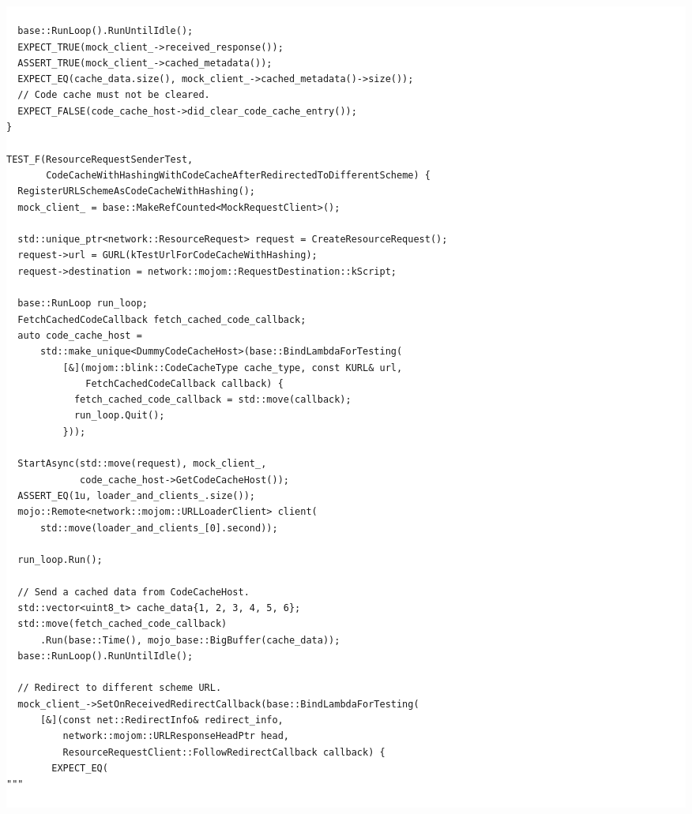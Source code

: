 ```

  base::RunLoop().RunUntilIdle();
  EXPECT_TRUE(mock_client_->received_response());
  ASSERT_TRUE(mock_client_->cached_metadata());
  EXPECT_EQ(cache_data.size(), mock_client_->cached_metadata()->size());
  // Code cache must not be cleared.
  EXPECT_FALSE(code_cache_host->did_clear_code_cache_entry());
}

TEST_F(ResourceRequestSenderTest,
       CodeCacheWithHashingWithCodeCacheAfterRedirectedToDifferentScheme) {
  RegisterURLSchemeAsCodeCacheWithHashing();
  mock_client_ = base::MakeRefCounted<MockRequestClient>();

  std::unique_ptr<network::ResourceRequest> request = CreateResourceRequest();
  request->url = GURL(kTestUrlForCodeCacheWithHashing);
  request->destination = network::mojom::RequestDestination::kScript;

  base::RunLoop run_loop;
  FetchCachedCodeCallback fetch_cached_code_callback;
  auto code_cache_host =
      std::make_unique<DummyCodeCacheHost>(base::BindLambdaForTesting(
          [&](mojom::blink::CodeCacheType cache_type, const KURL& url,
              FetchCachedCodeCallback callback) {
            fetch_cached_code_callback = std::move(callback);
            run_loop.Quit();
          }));

  StartAsync(std::move(request), mock_client_,
             code_cache_host->GetCodeCacheHost());
  ASSERT_EQ(1u, loader_and_clients_.size());
  mojo::Remote<network::mojom::URLLoaderClient> client(
      std::move(loader_and_clients_[0].second));

  run_loop.Run();

  // Send a cached data from CodeCacheHost.
  std::vector<uint8_t> cache_data{1, 2, 3, 4, 5, 6};
  std::move(fetch_cached_code_callback)
      .Run(base::Time(), mojo_base::BigBuffer(cache_data));
  base::RunLoop().RunUntilIdle();

  // Redirect to different scheme URL.
  mock_client_->SetOnReceivedRedirectCallback(base::BindLambdaForTesting(
      [&](const net::RedirectInfo& redirect_info,
          network::mojom::URLResponseHeadPtr head,
          ResourceRequestClient::FollowRedirectCallback callback) {
        EXPECT_EQ(
"""


```
